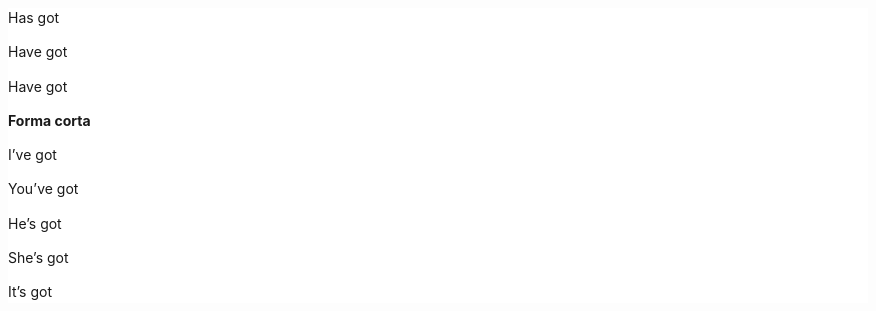 </td>

<td >

Has got

</td>

<td >

Have got

</td>

<td >

Have got

</td>

</tr>

</tbody>

<tbody>

<tr>

<td rowspan="2"height="8">

**Forma corta**

</td>

<td >

I’ve got

</td>

<td >

You’ve got

</td>

<td >

He’s got

</td>

<td >

She’s got

</td>

<td >

It’s got

</td>

<td >
